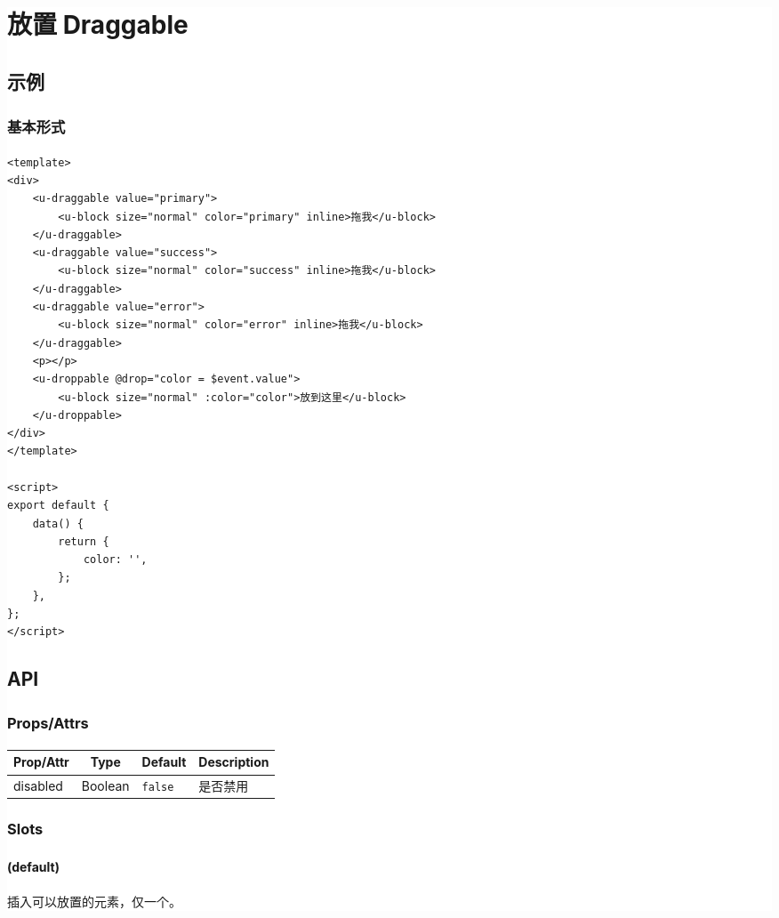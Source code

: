 # 放置 Draggable

## 示例
### 基本形式

``` vue
<template>
<div>
    <u-draggable value="primary">
        <u-block size="normal" color="primary" inline>拖我</u-block>
    </u-draggable>
    <u-draggable value="success">
        <u-block size="normal" color="success" inline>拖我</u-block>
    </u-draggable>
    <u-draggable value="error">
        <u-block size="normal" color="error" inline>拖我</u-block>
    </u-draggable>
    <p></p>
    <u-droppable @drop="color = $event.value">
        <u-block size="normal" :color="color">放到这里</u-block>
    </u-droppable>
</div>
</template>

<script>
export default {
    data() {
        return {
            color: '',
        };
    },
};
</script>
```

## API
### Props/Attrs

| Prop/Attr | Type | Default | Description |
| --------- | ---- | ------- | ----------- |
| disabled | Boolean | `false` | 是否禁用 |

### Slots

#### (default)

插入可以放置的元素，仅一个。
